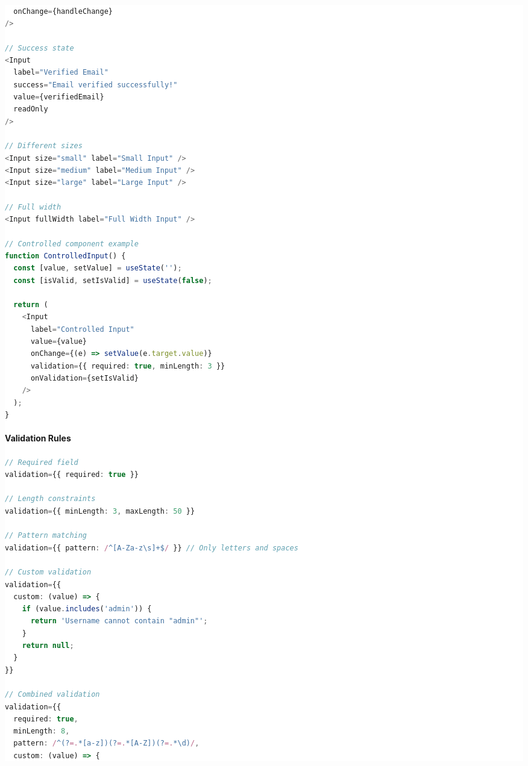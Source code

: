 ```typescript
  onChange={handleChange}
/>

// Success state
<Input
  label="Verified Email"
  success="Email verified successfully!"
  value={verifiedEmail}
  readOnly
/>

// Different sizes
<Input size="small" label="Small Input" />
<Input size="medium" label="Medium Input" />
<Input size="large" label="Large Input" />

// Full width
<Input fullWidth label="Full Width Input" />

// Controlled component example
function ControlledInput() {
  const [value, setValue] = useState('');
  const [isValid, setIsValid] = useState(false);

  return (
    <Input
      label="Controlled Input"
      value={value}
      onChange={(e) => setValue(e.target.value)}
      validation={{ required: true, minLength: 3 }}
      onValidation={setIsValid}
    />
  );
}
```

#### Validation Rules

```typescript
// Required field
validation={{ required: true }}

// Length constraints
validation={{ minLength: 3, maxLength: 50 }}

// Pattern matching
validation={{ pattern: /^[A-Za-z\s]+$/ }} // Only letters and spaces

// Custom validation
validation={{
  custom: (value) => {
    if (value.includes('admin')) {
      return 'Username cannot contain "admin"';
    }
    return null;
  }
}}

// Combined validation
validation={{
  required: true,
  minLength: 8,
  pattern: /^(?=.*[a-z])(?=.*[A-Z])(?=.*\d)/,
  custom: (value) => {
```